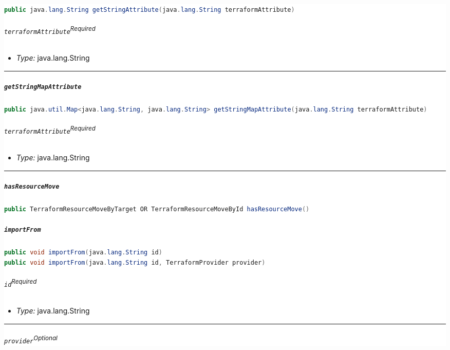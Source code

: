 ```java
public java.lang.String getStringAttribute(java.lang.String terraformAttribute)
```

###### `terraformAttribute`<sup>Required</sup> <a name="terraformAttribute" id="@cdktf/provider-newrelic.cloudGcpLinkAccount.CloudGcpLinkAccount.getStringAttribute.parameter.terraformAttribute"></a>

- *Type:* java.lang.String

---

##### `getStringMapAttribute` <a name="getStringMapAttribute" id="@cdktf/provider-newrelic.cloudGcpLinkAccount.CloudGcpLinkAccount.getStringMapAttribute"></a>

```java
public java.util.Map<java.lang.String, java.lang.String> getStringMapAttribute(java.lang.String terraformAttribute)
```

###### `terraformAttribute`<sup>Required</sup> <a name="terraformAttribute" id="@cdktf/provider-newrelic.cloudGcpLinkAccount.CloudGcpLinkAccount.getStringMapAttribute.parameter.terraformAttribute"></a>

- *Type:* java.lang.String

---

##### `hasResourceMove` <a name="hasResourceMove" id="@cdktf/provider-newrelic.cloudGcpLinkAccount.CloudGcpLinkAccount.hasResourceMove"></a>

```java
public TerraformResourceMoveByTarget OR TerraformResourceMoveById hasResourceMove()
```

##### `importFrom` <a name="importFrom" id="@cdktf/provider-newrelic.cloudGcpLinkAccount.CloudGcpLinkAccount.importFrom"></a>

```java
public void importFrom(java.lang.String id)
public void importFrom(java.lang.String id, TerraformProvider provider)
```

###### `id`<sup>Required</sup> <a name="id" id="@cdktf/provider-newrelic.cloudGcpLinkAccount.CloudGcpLinkAccount.importFrom.parameter.id"></a>

- *Type:* java.lang.String

---

###### `provider`<sup>Optional</sup> <a name="provider" id="@cdktf/provider-newrelic.cloudGcpLinkAccount.CloudGcpLinkAccount.importFrom.parameter.provider"></a>

